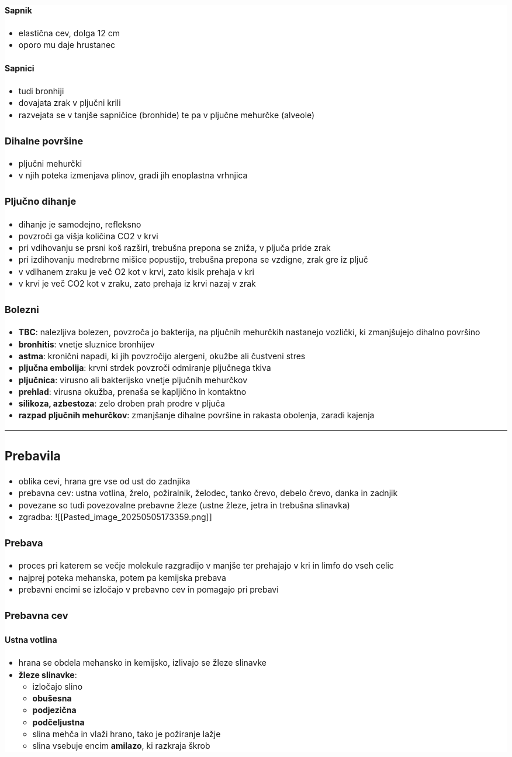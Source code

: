 
#### Sapnik
* elastična cev, dolga 12 cm
* oporo mu daje hrustanec

#### Sapnici
- tudi bronhiji
- dovajata zrak v pljučni krili
- razvejata se v tanjše sapničice (bronhide) te pa v pljučne mehurčke (alveole)

### Dihalne površine
- pljučni mehurčki
- v njih poteka izmenjava plinov, gradi jih enoplastna vrhnjica

### Pljučno dihanje
- dihanje je samodejno, refleksno
- povzroči ga višja količina CO2 v krvi
- pri vdihovanju se prsni koš razširi, trebušna prepona se zniža, v pljuča pride zrak
- pri izdihovanju medrebrne mišice popustijo, trebušna prepona se vzdigne, zrak gre iz pljuč
- v vdihanem zraku je več O2 kot v krvi, zato kisik prehaja v kri
- v krvi je več CO2 kot v zraku, zato prehaja iz krvi nazaj v zrak

### Bolezni
- **TBC**: nalezljiva bolezen, povzroča jo bakterija, na pljučnih mehurčkih nastanejo vozlički, ki zmanjšujejo dihalno površino
- **bronhitis**: vnetje sluznice bronhijev 
- **astma**: kronični napadi, ki jih povzročijo alergeni, okužbe ali čustveni stres
- **pljučna embolija**: krvni strdek povzroči odmiranje pljučnega tkiva
- **pljučnica**: virusno ali bakterijsko vnetje pljučnih mehurčkov
- **prehlad**: virusna okužba, prenaša se kapljično in kontaktno
- **silikoza, azbestoza**: zelo droben prah prodre v pljuča
- **razpad pljučnih mehurčkov**: zmanjšanje dihalne površine in rakasta obolenja, zaradi kajenja
___
## Prebavila
- oblika cevi, hrana gre vse od ust do zadnjika
- prebavna cev: ustna votlina, žrelo, požiralnik, želodec, tanko črevo, debelo črevo, danka in zadnjik
- povezane so tudi povezovalne prebavne žleze (ustne žleze, jetra in trebušna slinavka)
- zgradba:
	 ![[Pasted_image_20250505173359.png]]

### Prebava
- proces pri katerem se  večje molekule razgradijo v manjše ter prehajajo v kri in limfo do vseh celic
- najprej poteka mehanska, potem pa kemijska prebava
- prebavni encimi se izločajo v prebavno cev in pomagajo pri prebavi

### Prebavna cev
#### Ustna votlina
- hrana se obdela mehansko in kemijsko, izlivajo se žleze slinavke
- **žleze slinavke**:
	- izločajo slino
	- **obušesna**
	- **podjezična**
	- **podčeljustna**
	- slina mehča in vlaži hrano, tako je požiranje lažje
	- slina vsebuje encim **amilazo**, ki razkraja škrob
